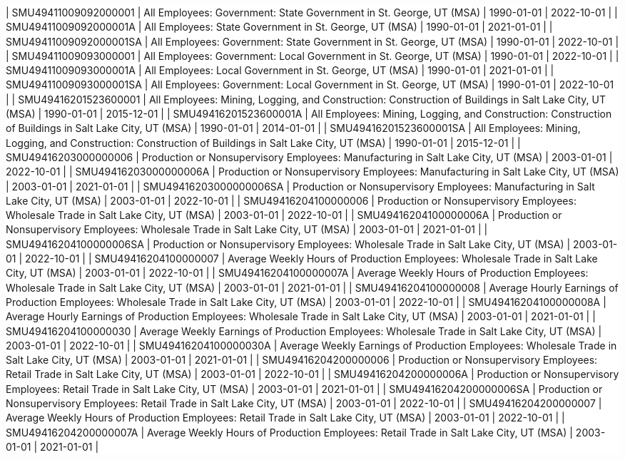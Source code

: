 | SMU49411009092000001      | All Employees: Government: State Government in St. George, UT (MSA)                                                                                         | 1990-01-01          | 2022-10-01        |
| SMU49411009092000001A     | All Employees: State Government in St. George, UT (MSA)                                                                                                     | 1990-01-01          | 2021-01-01        |
| SMU49411009092000001SA    | All Employees: Government: State Government in St. George, UT (MSA)                                                                                         | 1990-01-01          | 2022-10-01        |
| SMU49411009093000001      | All Employees: Government: Local Government in St. George, UT (MSA)                                                                                         | 1990-01-01          | 2022-10-01        |
| SMU49411009093000001A     | All Employees: Local Government in St. George, UT (MSA)                                                                                                     | 1990-01-01          | 2021-01-01        |
| SMU49411009093000001SA    | All Employees: Government: Local Government in St. George, UT (MSA)                                                                                         | 1990-01-01          | 2022-10-01        |
| SMU49416201523600001      | All Employees: Mining, Logging, and Construction: Construction of Buildings in Salt Lake City, UT (MSA)                                                     | 1990-01-01          | 2015-12-01        |
| SMU49416201523600001A     | All Employees: Mining, Logging, and Construction: Construction of Buildings in Salt Lake City, UT (MSA)                                                     | 1990-01-01          | 2014-01-01        |
| SMU49416201523600001SA    | All Employees: Mining, Logging, and Construction: Construction of Buildings in Salt Lake City, UT (MSA)                                                     | 1990-01-01          | 2015-12-01        |
| SMU49416203000000006      | Production or Nonsupervisory Employees: Manufacturing in Salt Lake City, UT (MSA)                                                                           | 2003-01-01          | 2022-10-01        |
| SMU49416203000000006A     | Production or Nonsupervisory Employees: Manufacturing in Salt Lake City, UT (MSA)                                                                           | 2003-01-01          | 2021-01-01        |
| SMU49416203000000006SA    | Production or Nonsupervisory Employees: Manufacturing in Salt Lake City, UT (MSA)                                                                           | 2003-01-01          | 2022-10-01        |
| SMU49416204100000006      | Production or Nonsupervisory Employees: Wholesale Trade in Salt Lake City, UT (MSA)                                                                         | 2003-01-01          | 2022-10-01        |
| SMU49416204100000006A     | Production or Nonsupervisory Employees: Wholesale Trade in Salt Lake City, UT (MSA)                                                                         | 2003-01-01          | 2021-01-01        |
| SMU49416204100000006SA    | Production or Nonsupervisory Employees: Wholesale Trade in Salt Lake City, UT (MSA)                                                                         | 2003-01-01          | 2022-10-01        |
| SMU49416204100000007      | Average Weekly Hours of Production Employees: Wholesale Trade in Salt Lake City, UT (MSA)                                                                   | 2003-01-01          | 2022-10-01        |
| SMU49416204100000007A     | Average Weekly Hours of Production Employees: Wholesale Trade in Salt Lake City, UT (MSA)                                                                   | 2003-01-01          | 2021-01-01        |
| SMU49416204100000008      | Average Hourly Earnings of Production Employees: Wholesale Trade in Salt Lake City, UT (MSA)                                                                | 2003-01-01          | 2022-10-01        |
| SMU49416204100000008A     | Average Hourly Earnings of Production Employees: Wholesale Trade in Salt Lake City, UT (MSA)                                                                | 2003-01-01          | 2021-01-01        |
| SMU49416204100000030      | Average Weekly Earnings of Production Employees: Wholesale Trade in Salt Lake City, UT (MSA)                                                                | 2003-01-01          | 2022-10-01        |
| SMU49416204100000030A     | Average Weekly Earnings of Production Employees: Wholesale Trade in Salt Lake City, UT (MSA)                                                                | 2003-01-01          | 2021-01-01        |
| SMU49416204200000006      | Production or Nonsupervisory Employees: Retail Trade in Salt Lake City, UT (MSA)                                                                            | 2003-01-01          | 2022-10-01        |
| SMU49416204200000006A     | Production or Nonsupervisory Employees: Retail Trade in Salt Lake City, UT (MSA)                                                                            | 2003-01-01          | 2021-01-01        |
| SMU49416204200000006SA    | Production or Nonsupervisory Employees: Retail Trade in Salt Lake City, UT (MSA)                                                                            | 2003-01-01          | 2022-10-01        |
| SMU49416204200000007      | Average Weekly Hours of Production Employees: Retail Trade in Salt Lake City, UT (MSA)                                                                      | 2003-01-01          | 2022-10-01        |
| SMU49416204200000007A     | Average Weekly Hours of Production Employees: Retail Trade in Salt Lake City, UT (MSA)                                                                      | 2003-01-01          | 2021-01-01        |